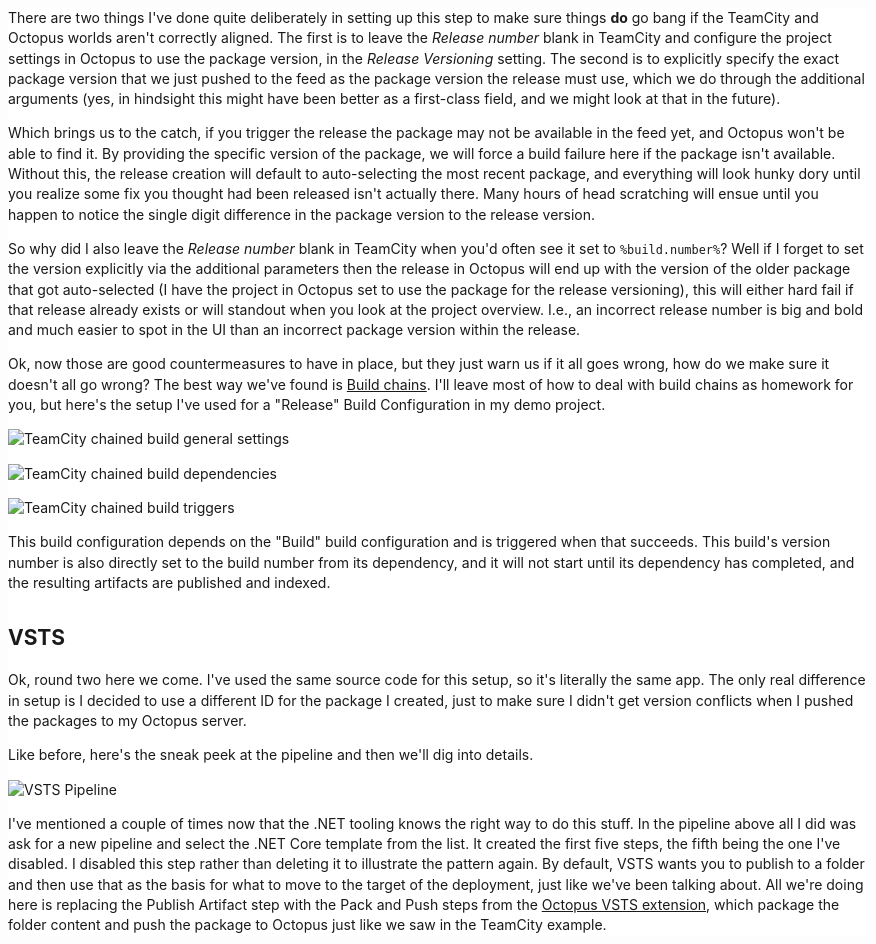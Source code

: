 There are two things I've done quite deliberately in setting up this step to make sure things **do** go bang if the TeamCity and Octopus worlds aren't correctly aligned. The first is to leave the _Release number_ blank in TeamCity and configure the project settings in Octopus to use the package version, in the _Release Versioning_ setting. The second is to explicitly specify the exact package version that we just pushed to the feed as the package version the release must use, which we do through the additional arguments (yes, in hindsight this might have been better as a first-class field, and we might look at that in the future).

Which brings us to the catch, if you trigger the release the package may not be available in the feed yet, and Octopus won't be able to find it. By providing the specific version of the package, we will force a build failure here if the package isn't available. Without this, the release creation will default to auto-selecting the most recent package, and everything will look hunky dory until you realize some fix you thought had been released isn't actually there. Many hours of head scratching will ensue until you happen to notice the single digit difference in the package version to the release version.

So why did I also leave the _Release number_ blank in TeamCity when you'd often see it set to `%build.number%`? Well if I forget to set the version explicitly via the additional parameters then the release in Octopus will end up with the version of the older package that got auto-selected (I have the project in Octopus set to use the package for the release versioning), this will either hard fail if that release already exists or will standout when you look at the project overview. I.e., an incorrect release number is big and bold and much easier to spot in the UI than an incorrect package version within the release.

Ok, now those are good countermeasures to have in place, but they just warn us if it all goes wrong, how do we make sure it doesn't all go wrong? The best way we've found is [Build chains](https://confluence.jetbrains.com/display/TCD10/Build+Chain). I'll leave most of how to deal with build chains as homework for you, but here's the setup I've used for a "Release" Build Configuration in my demo project.

![TeamCity chained build general settings](netcorebuilds\tc-rel-gen.png)

![TeamCity chained build dependencies](netcorebuilds\tc-rel-dep.png)

![TeamCity chained build triggers](netcorebuilds\tc-rel-trig.png)

This build configuration depends on the "Build" build configuration and is triggered when that succeeds. This build's version number is also directly set to the build number from its dependency, and it will not start until its dependency has completed, and the resulting artifacts are published and indexed.

## VSTS

Ok, round two here we come. I've used the same source code for this setup, so it's literally the same app. The only real difference in setup is I decided to use a different ID for the package I created, just to make sure I didn't get version conflicts when I pushed the packages to my Octopus server.

Like before, here's the sneak peek at the pipeline and then we'll dig into details.

![VSTS Pipeline](netcorebuilds\vsts-pipeline.png)

I've mentioned a couple of times now that the .NET tooling knows the right way to do this stuff. In the pipeline above all I did was ask for a new pipeline and select the .NET Core template from the list. It created the first five steps, the fifth being the one I've disabled. I disabled this step rather than deleting it to illustrate the pattern again. By default, VSTS wants you to publish to a folder and then use that as the basis for what to move to the target of the deployment, just like we've been talking about. All we're doing here is replacing the Publish Artifact step with the Pack and Push steps from the [Octopus VSTS extension](https://g.octopushq.com/OnboardingPackagingVstsLearnMore), which package the folder content and push the package to Octopus just like we saw in the TeamCity example.
